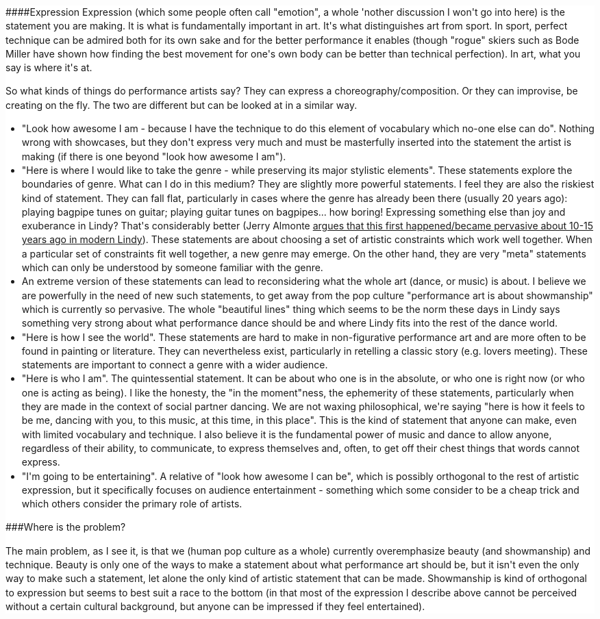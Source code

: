 ####Expression
Expression (which some people often call "emotion", a whole 'nother discussion I won't go into here) is the statement you are making. It is what is fundamentally important in art. It's what distinguishes art from sport. In sport, perfect technique can be admired both for its own sake and for the better performance it enables (though "rogue" skiers such as Bode Miller have shown how finding the best movement for one's own body can be better than technical perfection). In art, what you say is where it's at.

So what kinds of things do performance artists say? They can express a choreography/composition. Or they can improvise, be creating on the fly. The two are different but can be looked at in a similar way.

  * "Look how awesome I am - because I have the technique to do this element of vocabulary which no-one else can do". Nothing wrong with showcases, but they don't express very much and must be masterfully inserted into the statement the artist is making (if there is one beyond "look how awesome I am").
  * "Here is where I would like to take the genre - while preserving its major stylistic elements". These statements explore the boundaries of genre. What can I do in this medium? They are slightly more powerful statements. I feel they are also the riskiest kind of statement. They can fall flat, particularly in cases where the genre has already been there (usually 20 years ago): playing bagpipe tunes on guitar; playing guitar tunes on bagpipes... how boring! Expressing something else than joy and exuberance in Lindy? That's considerably better (Jerry Almonte [argues that this first happened/became pervasive about 10-15 years ago in modern Lindy](http://jsalmonte.wordpress.com/2009/07/27/air-pt-3-birth-of-the-groove/)). These statements are about choosing a set of artistic constraints which work well together. When a particular set of constraints fit well together, a new genre may emerge. On the other hand, they are very "meta" statements which can only be understood by someone familiar with the genre. 
  * An extreme version of these statements can lead to reconsidering what the whole art (dance, or music) is about. I believe we are powerfully in the need of new such statements, to get away from the pop culture "performance art is about showmanship" which is currently so pervasive. The whole "beautiful lines" thing which seems to be the norm these days in Lindy says something very strong about what performance dance should be and where Lindy fits into the rest of the dance world.
  * "Here is how I see the world". These statements are hard to make in non-figurative performance art and are more often to be found in painting or literature. They can nevertheless exist, particularly in retelling a classic story (e.g. lovers meeting). These statements are important to connect a genre with a wider audience. 
  * "Here is who I am". The quintessential statement. It can be about who one is in the absolute, or who one is right now (or who one is acting as being). I like the honesty, the "in the moment"ness, the ephemerity of these statements, particularly when they are made in the context of social partner dancing. We are not waxing philosophical, we're saying "here is how it feels to be me, dancing with you, to this music, at this time, in this place". This is the kind of statement that anyone can make, even with limited vocabulary and technique. I also believe it is the fundamental power of music and dance to allow anyone, regardless of their ability, to communicate, to express themselves and, often, to get off their chest things that words cannot express.
  * "I'm going to be entertaining". A relative of "look how awesome I can be", which is possibly orthogonal to the rest of artistic expression, but it specifically focuses on audience entertainment - something which some consider to be a cheap trick and which others consider the primary role of artists.

###Where is the problem?

The main problem, as I see it, is that we (human pop culture as a whole) currently overemphasize beauty (and showmanship) and technique. Beauty is only one of the ways to make a statement about what performance art should be, but it isn't even the only way to make such a statement, let alone the only kind of artistic statement that can be made. Showmanship is kind of orthogonal to expression but seems to best suit a race to the bottom (in that most of the expression I describe above cannot be perceived without a certain cultural background, but anyone can be impressed if they feel entertained).
